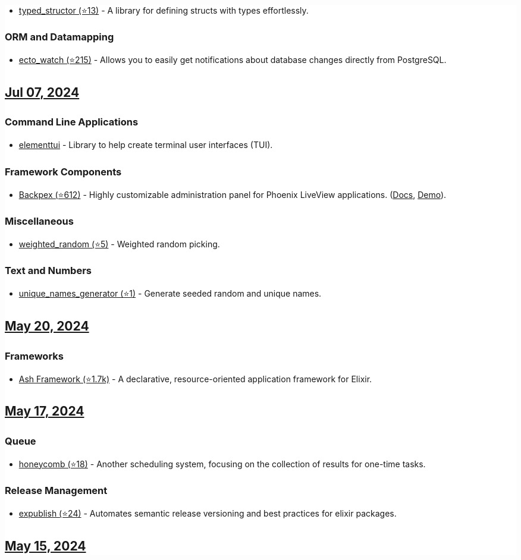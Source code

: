 *   [typed\_structor (⭐13)](https://github.com/elixir-typed-structor/typed_structor) - A library for defining structs with types effortlessly.

### ORM and Datamapping

*   [ecto\_watch (⭐215)](https://github.com/cheerfulstoic/ecto_watch) - Allows you to easily get notifications about database changes directly from PostgreSQL.

## [Jul 07, 2024](/content/2024/07/07/README.md)

### Command Line Applications

*   [elementtui](https://codeberg.org/edwinvanl/elementtui) - Library to help create terminal user interfaces (TUI).

### Framework Components

*   [Backpex (⭐612)](https://github.com/naymspace/backpex) - Highly customizable administration panel for Phoenix LiveView applications. ([Docs](https://hexdocs.pm/backpex/), [Demo](https://backpex.live/)).

### Miscellaneous

*   [weighted\_random (⭐5)](https://github.com/JohnJocoo/weighted_random) - Weighted random picking.

### Text and Numbers

*   [unique\_names\_generator (⭐1)](https://github.com/jongirard/unique_names_generator) - Generate seeded random and unique names.

## [May 20, 2024](/content/2024/05/20/README.md)

### Frameworks

*   [Ash Framework (⭐1.7k)](https://github.com/ash-project/ash) - A declarative, resource-oriented application framework for Elixir.

## [May 17, 2024](/content/2024/05/17/README.md)

### Queue

*   [honeycomb (⭐18)](https://github.com/Hentioe/honeycomb) - Another scheduling system, focusing on the collection of results for one-time tasks.

### Release Management

*   [expublish (⭐24)](https://github.com/tfiedlerdejanze/expublish) - Automates semantic release versioning and best practices for elixir packages.

## [May 15, 2024](/content/2024/05/15/README.md)
